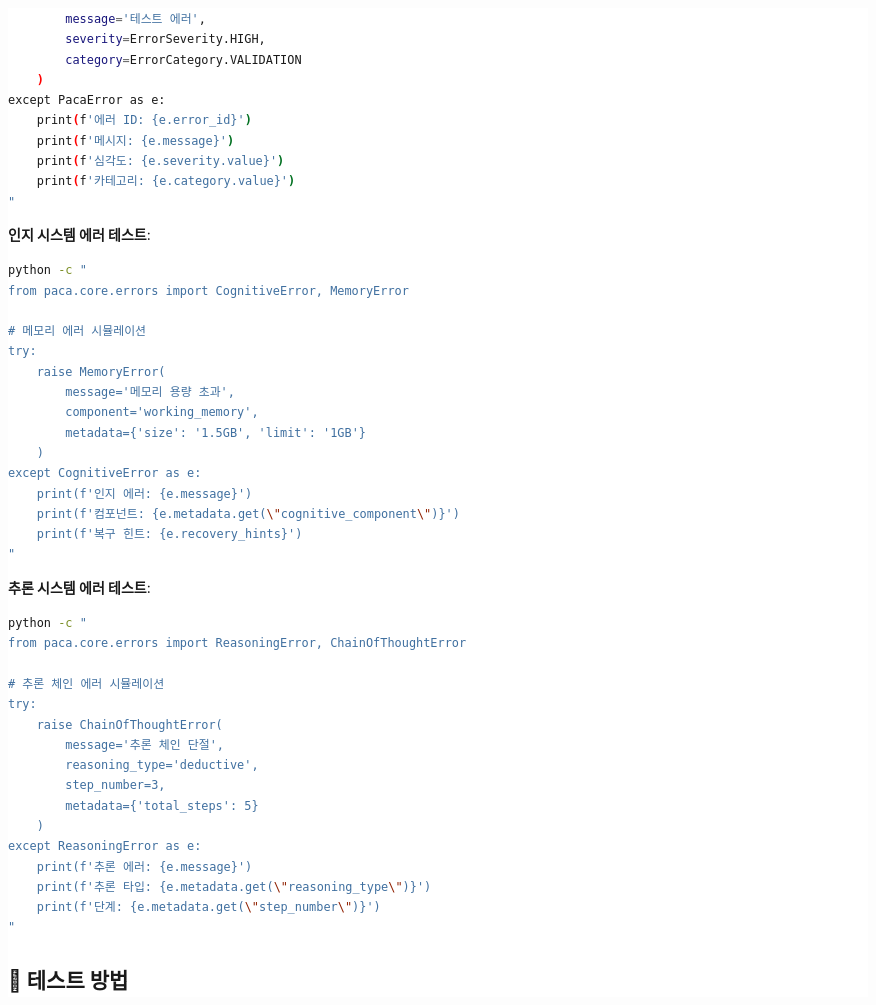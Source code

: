 ```bash
        message='테스트 에러',
        severity=ErrorSeverity.HIGH,
        category=ErrorCategory.VALIDATION
    )
except PacaError as e:
    print(f'에러 ID: {e.error_id}')
    print(f'메시지: {e.message}')
    print(f'심각도: {e.severity.value}')
    print(f'카테고리: {e.category.value}')
"
```

**인지 시스템 에러 테스트**:
```bash
python -c "
from paca.core.errors import CognitiveError, MemoryError

# 메모리 에러 시뮬레이션
try:
    raise MemoryError(
        message='메모리 용량 초과',
        component='working_memory',
        metadata={'size': '1.5GB', 'limit': '1GB'}
    )
except CognitiveError as e:
    print(f'인지 에러: {e.message}')
    print(f'컴포넌트: {e.metadata.get(\"cognitive_component\")}')
    print(f'복구 힌트: {e.recovery_hints}')
"
```

**추론 시스템 에러 테스트**:
```bash
python -c "
from paca.core.errors import ReasoningError, ChainOfThoughtError

# 추론 체인 에러 시뮬레이션
try:
    raise ChainOfThoughtError(
        message='추론 체인 단절',
        reasoning_type='deductive',
        step_number=3,
        metadata={'total_steps': 5}
    )
except ReasoningError as e:
    print(f'추론 에러: {e.message}')
    print(f'추론 타입: {e.metadata.get(\"reasoning_type\")}')
    print(f'단계: {e.metadata.get(\"step_number\")}')
"
```

## 🧪 테스트 방법
